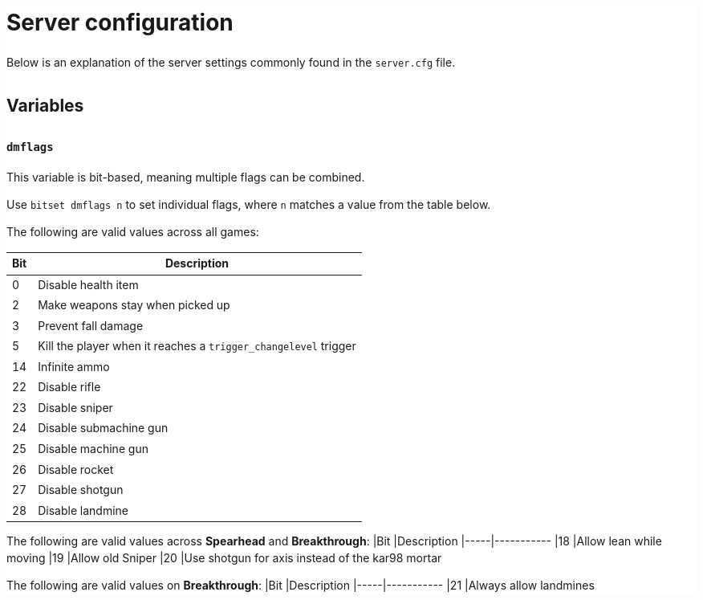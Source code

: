 # Server configuration

Below is an explanation of the server settings commonly found in the `server.cfg` file.

## Variables

### `dmflags`

This variable is bit-based, meaning multiple flags can be combined.

Use `bitset dmflags n` to set individual flags, where `n` matches a value from the table below.

The following are valid values across all games:

|Bit  |Description
|-----|-----------
|0    |Disable health item
|2    |Make weapons stay when picked up
|3    |Prevent fall damage
|5    |Kill the player when it reaches a `trigger_changelevel` trigger
|14   |Infinite ammo
|22   |Disable rifle
|23   |Disable sniper
|24   |Disable submachine gun
|25   |Disable machine gun
|26   |Disable rocket
|27   |Disable shotgun
|28   |Disable landmine

The following are valid values across **Spearhead** and **Breakthrough**:
|Bit  |Description
|-----|-----------
|18   |Allow lean while moving
|19   |Allow old Sniper
|20   |Use shotgun for axis instead of the kar98 mortar

The following are valid values on **Breakthrough**:
|Bit  |Description
|-----|-----------
|21   |Always allow landmines
